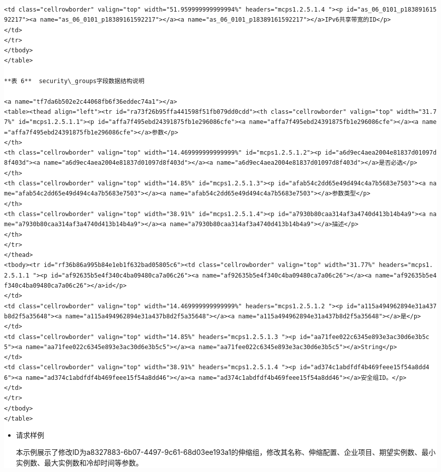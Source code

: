     <td class="cellrowborder" valign="top" width="51.959999999999994%" headers="mcps1.2.5.1.4 "><p id="as_06_0101_p18389161592217"><a name="as_06_0101_p18389161592217"></a><a name="as_06_0101_p18389161592217"></a>IPv6共享带宽的ID</p>
    </td>
    </tr>
    </tbody>
    </table>

    **表 6**  security\_groups字段数据结构说明

    <a name="tf7da6b502e2c44068fb6f36eddec74a1"></a>
    <table><thead align="left"><tr id="ra73f26b95ffa441598f51fb079dd0cdd"><th class="cellrowborder" valign="top" width="31.77%" id="mcps1.2.5.1.1"><p id="affa7f495ebd24391875fb1e296086cfe"><a name="affa7f495ebd24391875fb1e296086cfe"></a><a name="affa7f495ebd24391875fb1e296086cfe"></a>参数</p>
    </th>
    <th class="cellrowborder" valign="top" width="14.469999999999999%" id="mcps1.2.5.1.2"><p id="a6d9ec4aea2004e81837d01097d8f403d"><a name="a6d9ec4aea2004e81837d01097d8f403d"></a><a name="a6d9ec4aea2004e81837d01097d8f403d"></a>是否必选</p>
    </th>
    <th class="cellrowborder" valign="top" width="14.85%" id="mcps1.2.5.1.3"><p id="afab54c2dd65e49d494c4a7b5683e7503"><a name="afab54c2dd65e49d494c4a7b5683e7503"></a><a name="afab54c2dd65e49d494c4a7b5683e7503"></a>参数类型</p>
    </th>
    <th class="cellrowborder" valign="top" width="38.91%" id="mcps1.2.5.1.4"><p id="a7930b80caa314af3a4740d413b14b4a9"><a name="a7930b80caa314af3a4740d413b14b4a9"></a><a name="a7930b80caa314af3a4740d413b14b4a9"></a>描述</p>
    </th>
    </tr>
    </thead>
    <tbody><tr id="rf36b86a995b84e1eb1f632bad05805c6"><td class="cellrowborder" valign="top" width="31.77%" headers="mcps1.2.5.1.1 "><p id="af92635b5e4f340c4ba09480ca7a06c26"><a name="af92635b5e4f340c4ba09480ca7a06c26"></a><a name="af92635b5e4f340c4ba09480ca7a06c26"></a>id</p>
    </td>
    <td class="cellrowborder" valign="top" width="14.469999999999999%" headers="mcps1.2.5.1.2 "><p id="a115a494962894e31a437b8d2f5a35648"><a name="a115a494962894e31a437b8d2f5a35648"></a><a name="a115a494962894e31a437b8d2f5a35648"></a>是</p>
    </td>
    <td class="cellrowborder" valign="top" width="14.85%" headers="mcps1.2.5.1.3 "><p id="aa71fee022c6345e893e3ac30d6e3b5c5"><a name="aa71fee022c6345e893e3ac30d6e3b5c5"></a><a name="aa71fee022c6345e893e3ac30d6e3b5c5"></a>String</p>
    </td>
    <td class="cellrowborder" valign="top" width="38.91%" headers="mcps1.2.5.1.4 "><p id="ad374c1abdfdf4b469feee15f54a8dd46"><a name="ad374c1abdfdf4b469feee15f54a8dd46"></a><a name="ad374c1abdfdf4b469feee15f54a8dd46"></a>安全组ID。</p>
    </td>
    </tr>
    </tbody>
    </table>


-   请求样例

    本示例展示了修改ID为a8327883-6b07-4497-9c61-68d03ee193a1的伸缩组，修改其名称、伸缩配置、企业项目、期望实例数、最小实例数、最大实例数和冷却时间等参数。

